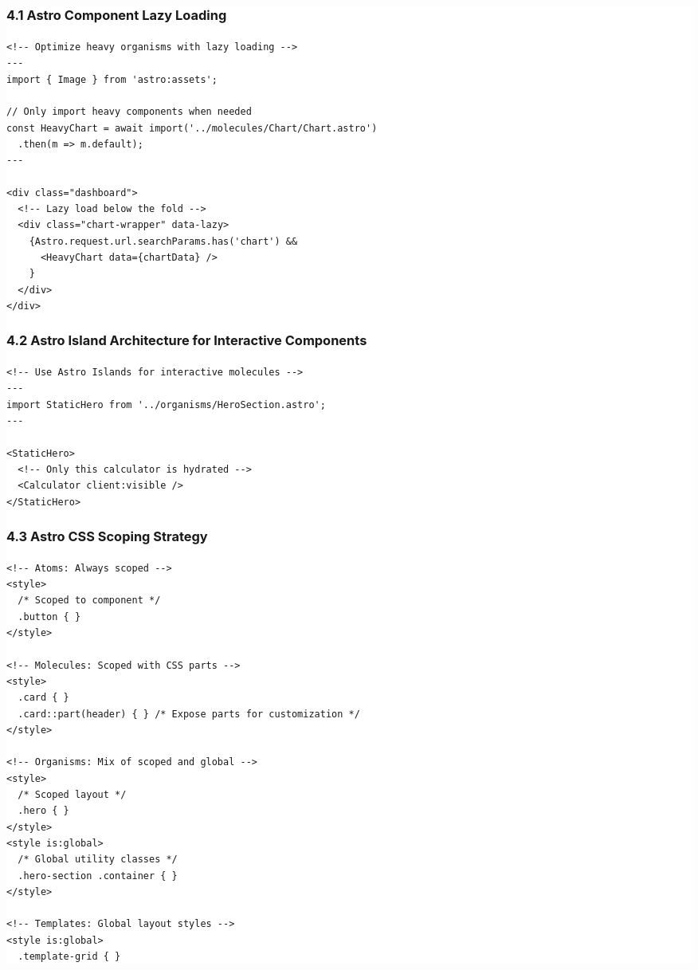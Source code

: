 ### 4.1 Astro Component Lazy Loading

```astro
<!-- Optimize heavy organisms with lazy loading -->
---
import { Image } from 'astro:assets';

// Only import heavy components when needed
const HeavyChart = await import('../molecules/Chart/Chart.astro')
  .then(m => m.default);
---

<div class="dashboard">
  <!-- Lazy load below the fold -->
  <div class="chart-wrapper" data-lazy>
    {Astro.request.url.searchParams.has('chart') && 
      <HeavyChart data={chartData} />
    }
  </div>
</div>
```

### 4.2 Astro Island Architecture for Interactive Components

```astro
<!-- Use Astro Islands for interactive molecules -->
---
import StaticHero from '../organisms/HeroSection.astro';
---

<StaticHero>
  <!-- Only this calculator is hydrated -->
  <Calculator client:visible />
</StaticHero>
```

### 4.3 Astro CSS Scoping Strategy

```astro
<!-- Atoms: Always scoped -->
<style>
  /* Scoped to component */
  .button { }
</style>

<!-- Molecules: Scoped with CSS parts -->
<style>
  .card { }
  .card::part(header) { } /* Expose parts for customization */
</style>

<!-- Organisms: Mix of scoped and global -->
<style>
  /* Scoped layout */
  .hero { }
</style>
<style is:global>
  /* Global utility classes */
  .hero-section .container { }
</style>

<!-- Templates: Global layout styles -->
<style is:global>
  .template-grid { }
```